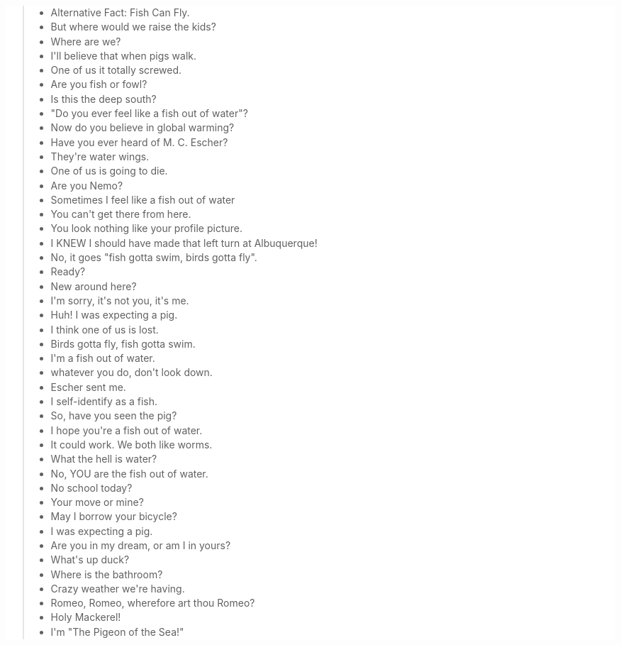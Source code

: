> * Alternative Fact: Fish Can Fly.
> * But where would we raise the kids?
> * Where are we?
> * I'll believe that when pigs walk.
> * One of us it totally screwed.
> * Are you fish or fowl?
> * Is this the deep south?
> * "Do you ever feel like a fish out of water"?
> * Now do you believe in global warming?
> * Have you ever heard of M. C. Escher?
> * They're water wings.
> * One of us is going to die.
> * Are you Nemo?
> * Sometimes I feel like a fish out of water
> * You can't get there from here.
> * You look nothing like your profile picture.
> * I KNEW I should have made that left turn at Albuquerque!
> * No, it goes "fish gotta swim, birds gotta fly".
> * Ready?
> * New around here?
> * I'm sorry, it's not you, it's me.
> * Huh! I was expecting a pig.
> * I think one of us is lost.
> * Birds gotta fly, fish gotta swim.
> * I'm a fish out of water.
> * whatever you do, don't look down.
> * Escher sent me.
> * I self-identify as a fish.
> * So, have you seen the pig?
> * I hope you're a fish out of water.
> * It could work. We both like worms.
> * What the hell is water?
> * No, YOU are the fish out of water.
> * No school today?
> * Your move or mine?
> * May I borrow your bicycle?
> * I was expecting a pig.
> * Are you in my dream, or am I in yours?
> * What's up duck?
> * Where is the bathroom?
> * Crazy weather we're having.
> * Romeo, Romeo, wherefore art thou Romeo?
> * Holy Mackerel!
> * I'm "The Pigeon of the Sea!"
